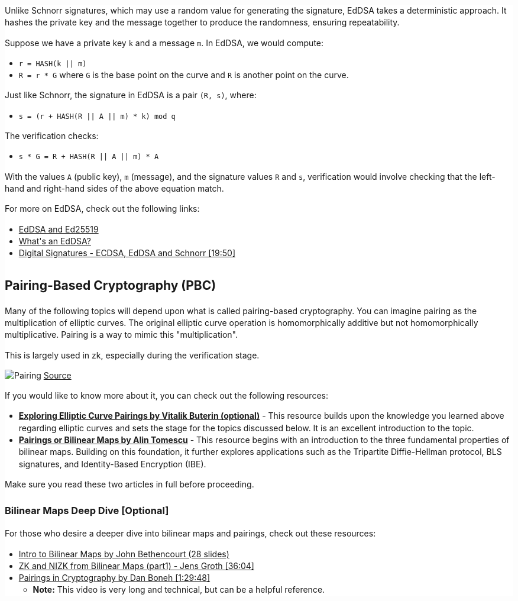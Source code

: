Unlike Schnorr signatures, which may use a random value for generating the signature, EdDSA takes a deterministic approach. It hashes the private key and the message together to produce the randomness, ensuring repeatability.


Suppose we have a private key `k` and a message `m`. In EdDSA, we would compute:
- `r = HASH(k || m)`
- `R = r * G`
where `G` is the base point on the curve and `R` is another point on the curve.

Just like Schnorr, the signature in EdDSA is a pair `(R, s)`, where:
- `s = (r + HASH(R || A || m) * k) mod q`

The verification checks:
- `s * G = R + HASH(R || A || m) * A`

With the values `A` (public key), `m` (message), and the signature values `R` and `s`, verification would involve checking that the left-hand and right-hand sides of the above equation match.

For more on EdDSA, check out the following links:

- [EdDSA and Ed25519](https://cryptobook.nakov.com/digital-signatures/eddsa-and-ed25519)
- [What's an EdDSA?](https://duo.com/labs/tech-notes/whats-an-eddsa)
- [Digital Signatures - ECDSA, EdDSA and Schnorr [19:50]](https://www.youtube.com/watch?v=S77ES52AGVg)

## Pairing-Based Cryptography (PBC)

Many of the following topics will depend upon what is called pairing-based cryptography. 
You can imagine pairing as the multiplication of elliptic curves. The original elliptic curve operation is homomorphically additive but not homomorphically multiplicative. Pairing is a way to mimic this "multiplication".

This is largely used in zk, especially during the verification stage. 

![Pairing](./assets/elliptic-curve-pairings.jpeg)
[Source](https://www.inevitableeth.com/home/concepts/elliptic-curve-pairings)

If you would like to know more about it, you can check out the following resources:

- **[Exploring Elliptic Curve Pairings by Vitalik Buterin (optional)](https://medium.com/@VitalikButerin/exploring-elliptic-curve-pairings-c73c1864e627)** - This resource builds upon the knowledge you learned above regarding elliptic curves and sets the stage for the topics discussed below. It is an excellent introduction to the topic.
- **[Pairings or Bilinear Maps by Alin Tomescu](https://alinush.github.io/2022/12/31/pairings-or-bilinear-maps.html)** - This resource begins with an introduction to the three fundamental properties of bilinear maps. Building on this foundation, it further explores applications such as the Tripartite Diffie-Hellman protocol, BLS signatures, and Identity-Based Encryption (IBE).

Make sure you read these two articles in full before proceeding.

### Bilinear Maps Deep Dive [Optional]

For those who desire a deeper dive into bilinear maps and pairings, check out these resources:

- [Intro to Bilinear Maps by John Bethencourt (28 slides)](https://people.csail.mit.edu/alinush/6.857-spring-2015/papers/bilinear-maps.pdf)
- [ZK and NIZK from Bilinear Maps (part1) - Jens Groth [36:04]](https://www.youtube.com/watch?v=_mAKh7LFPOU)
- [Pairings in Cryptography by Dan Boneh [1:29:48]](https://www.youtube.com/watch?v=8WDOpzxpnTE)
    - **Note:** This video is very long and technical, but can be a helpful reference.
